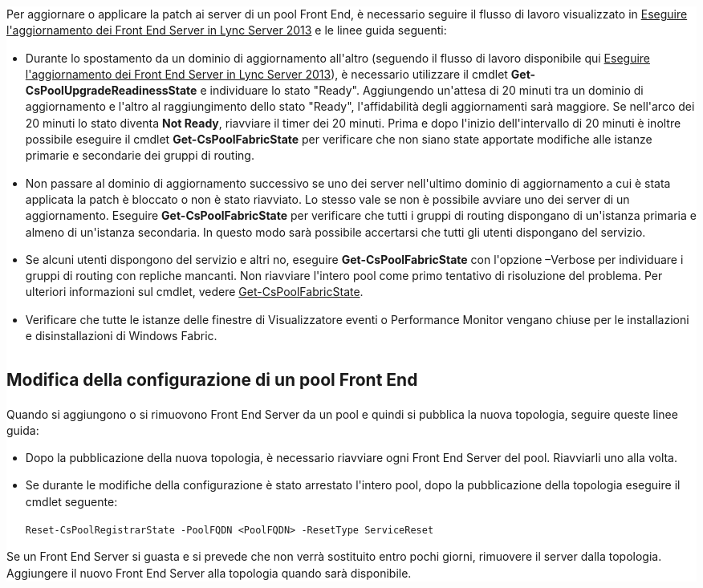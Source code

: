 Per aggiornare o applicare la patch ai server di un pool Front End, è necessario seguire il flusso di lavoro visualizzato in [Eseguire l'aggiornamento dei Front End Server in Lync Server 2013](lync-server-2013-upgrade-or-update-front-end-servers.md) e le linee guida seguenti:

  - Durante lo spostamento da un dominio di aggiornamento all'altro (seguendo il flusso di lavoro disponibile qui [Eseguire l'aggiornamento dei Front End Server in Lync Server 2013](lync-server-2013-upgrade-or-update-front-end-servers.md)), è necessario utilizzare il cmdlet **Get-CsPoolUpgradeReadinessState** e individuare lo stato "Ready". Aggiungendo un'attesa di 20 minuti tra un dominio di aggiornamento e l'altro al raggiungimento dello stato "Ready", l'affidabilità degli aggiornamenti sarà maggiore. Se nell'arco dei 20 minuti lo stato diventa **Not Ready**, riavviare il timer dei 20 minuti. Prima e dopo l'inizio dell'intervallo di 20 minuti è inoltre possibile eseguire il cmdlet **Get-CsPoolFabricState** per verificare che non siano state apportate modifiche alle istanze primarie e secondarie dei gruppi di routing.

  - Non passare al dominio di aggiornamento successivo se uno dei server nell'ultimo dominio di aggiornamento a cui è stata applicata la patch è bloccato o non è stato riavviato. Lo stesso vale se non è possibile avviare uno dei server di un aggiornamento. Eseguire **Get-CsPoolFabricState** per verificare che tutti i gruppi di routing dispongano di un'istanza primaria e almeno di un'istanza secondaria. In questo modo sarà possibile accertarsi che tutti gli utenti dispongano del servizio.

  - Se alcuni utenti dispongono del servizio e altri no, eseguire **Get-CsPoolFabricState** con l'opzione –Verbose per individuare i gruppi di routing con repliche mancanti. Non riavviare l'intero pool come primo tentativo di risoluzione del problema. Per ulteriori informazioni sul cmdlet, vedere [Get-CsPoolFabricState](https://docs.microsoft.com/en-us/powershell/module/skype/Get-CsPoolFabricState).

  - Verificare che tutte le istanze delle finestre di Visualizzatore eventi o Performance Monitor vengano chiuse per le installazioni e disinstallazioni di Windows Fabric.

## Modifica della configurazione di un pool Front End

Quando si aggiungono o si rimuovono Front End Server da un pool e quindi si pubblica la nuova topologia, seguire queste linee guida:

  - Dopo la pubblicazione della nuova topologia, è necessario riavviare ogni Front End Server del pool. Riavviarli uno alla volta.

  - Se durante le modifiche della configurazione è stato arrestato l'intero pool, dopo la pubblicazione della topologia eseguire il cmdlet seguente:
    
        Reset-CsPoolRegistrarState -PoolFQDN <PoolFQDN> -ResetType ServiceReset

Se un Front End Server si guasta e si prevede che non verrà sostituito entro pochi giorni, rimuovere il server dalla topologia. Aggiungere il nuovo Front End Server alla topologia quando sarà disponibile.

